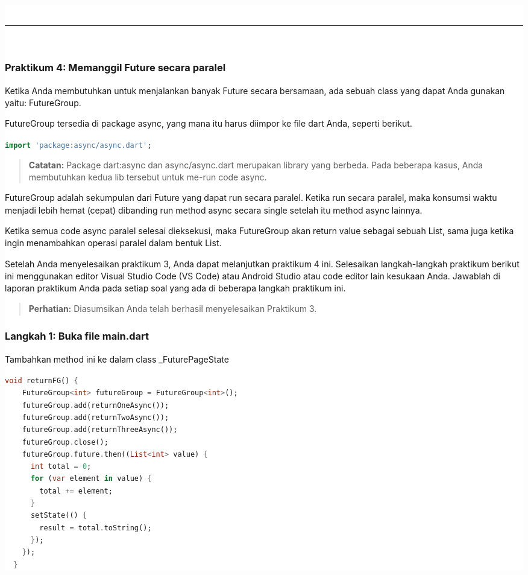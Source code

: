 <br>

-----------------

<br>

### **Praktikum 4: Memanggil Future secara paralel**
Ketika Anda membutuhkan untuk menjalankan banyak Future secara bersamaan, ada sebuah class yang dapat Anda gunakan yaitu: FutureGroup.<p>

FutureGroup tersedia di package async, yang mana itu harus diimpor ke file dart Anda, seperti berikut.

```dart
import 'package:async/async.dart';
```

>**Catatan:** Package dart:async dan async/async.dart merupakan library yang berbeda. Pada beberapa kasus, Anda membutuhkan kedua lib tersebut untuk me-run code async.<p>

FutureGroup adalah sekumpulan dari Future yang dapat run secara paralel. Ketika run secara paralel, maka konsumsi waktu menjadi lebih hemat (cepat) dibanding run method async secara single setelah itu method async lainnya.<p>

Ketika semua code async paralel selesai dieksekusi, maka FutureGroup akan return value sebagai sebuah List, sama juga ketika ingin menambahkan operasi paralel dalam bentuk List.<p>

Setelah Anda menyelesaikan praktikum 3, Anda dapat melanjutkan praktikum 4 ini. Selesaikan langkah-langkah praktikum berikut ini menggunakan editor Visual Studio Code (VS Code) atau Android Studio atau code editor lain kesukaan Anda. Jawablah di laporan praktikum Anda pada setiap soal yang ada di beberapa langkah praktikum ini.<p>

>**Perhatian:** Diasumsikan Anda telah berhasil menyelesaikan Praktikum 3.

### **Langkah 1: Buka file main.dart**
Tambahkan method ini ke dalam class _FuturePageState

```dart
void returnFG() {
    FutureGroup<int> futureGroup = FutureGroup<int>();
    futureGroup.add(returnOneAsync());
    futureGroup.add(returnTwoAsync());
    futureGroup.add(returnThreeAsync());
    futureGroup.close();
    futureGroup.future.then((List<int> value) {
      int total = 0;
      for (var element in value) {
        total += element;
      }
      setState(() {
        result = total.toString();
      });
    });
  }
```
